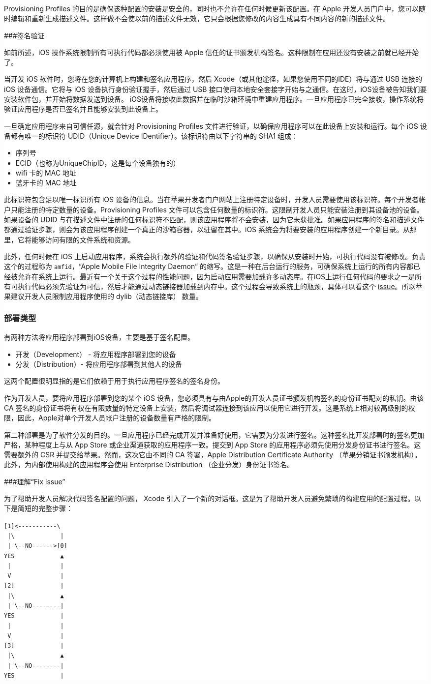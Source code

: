 Provisioning Profiles 的目的是确保该种配置的安装是安全的，同时也不允许在任何时候更新该配置。在 Apple 开发人员门户中，您可以随时编辑和重新生成描述文件。这样做不会使以前的描述文件无效，它只会根据您修改的内容生成具有不同内容的新的描述文件。

###<a name="sign-vali"></a>签名验证

如前所述，iOS 操作系统限制所有可执行代码都必须使用被 Apple 信任的证书颁发机构签名。这种限制在应用还没有安装之前就已经开始了。

当开发 iOS 软件时，您将在您的计算机上构建和签名应用程序，然后 Xcode（或其他途径，如果您使用不同的IDE）将与通过 USB 连接的 iOS 设备通信。它将与 iOS 设备执行身份验证握手，然后通过 USB 接口使用本地安全套接字开始与之通信。在这时，iOS设备被告知我们要安装软件包，并开始将数据发送到设备。 iOS设备将接收此数据并在临时沙箱环境中重建应用程序。一旦应用程序已完全接收，操作系统将验证应用程序是否已签名并且能够安装到此设备上。

一旦确定应用程序来自可信任源，就会针对 Provisioning Profiles 文件进行验证，以确保应用程序可以在此设备上安装和运行。每个 iOS 设备都有唯一的标识符 UDID（Unique Device IDentifier）。该标识符由以下字符串的 SHA1 组成：

- 序列号
- ECID（也称为UniqueChipID，这是每个设备独有的）
- wifi 卡的 MAC 地址
- 蓝牙卡的 MAC 地址

此标识符包含足以唯一标识所有 iOS 设备的信息。当在苹果开发者门户网站上注册特定设备时，开发人员需要使用该标识符。每个开发者帐户只能注册的特定数量的设备。Provisioning Profiles 文件可以包含任何数量的标识符。这限制开发人员只能安装注册到其设备池的设备。如果设备的 UDID 与在描述文件中注册的任何标识符不匹配，则该应用程序将不会安装，因为它未获批准。如果应用程序的签名和描述文件都通过验证步骤，则会为该应用程序创建一个真正的沙箱容器，以驻留在其中。iOS 系统会为将要安装的应用程序创建一个新目录。从那里，它将能够访问有限的文件系统和资源。

此外，任何时候在 iOS 上启动应用程序，系统会执行额外的验证和代码签名验证步骤，以确保从安装时开始，可执行代码没有被修改。负责这个的过程称为 `amfid`，“Apple Mobile File Integrity Daemon” 的缩写。这是一种在后台运行的服务，可确保系统上运行的所有内容都已经被允许在系统上运行。最近有一个关于这个过程的性能问题，因为启动应用需要加载许多动态库。在iOS上运行任何代码的要求之一是所有可执行代码必须先验证为可信，然后才能通过动态链接器加载到内存中。这个过程会导致系统上的瓶颈，具体可以看这个 [issue](https://github.com/artsy/eigen/issues/586)。所以苹果建议开发人员限制应用程序使用的 dylib（动态链接库） 数量。

### <a name="type-depl"></a>部署类型

有两种方法将应用程序部署到iOS设备，主要是基于签名配置。

- 开发（Development） - 将应用程序部署到您的设备
- 分发（Distribution）- 将应用程序部署到其他人的设备

这两个配置很明显指的是它们依赖于用于执行应用程序签名的签名身份。

作为开发人员，要将应用程序部署到您的某个 iOS 设备，您必须具有与由Apple的开发人员证书颁发机构签名的身份证书配对的私钥。由该 CA 签名的身份证书将有权在有限数量的特定设备上安装，然后将调试器连接到该应用以使用它进行开发。这是系统上相对较高级别的权限，因此，Apple对单个开发人员帐户注册的设备数量有严格的限制。

第二种部署是为了软件分发的目的。一旦应用程序已经完成开发并准备好使用，它需要为分发进行签名。这种签名比开发部署时的签名更加严格，某种程度上与从 App Store 或企业渠道获取的应用程序一致。提交到 App Store 的应用程序必须先使用分发身份证书进行签名。这需要额外的 CSR 并提交给苹果。然而，这次它由不同的 CA 签署，Apple Distribution Certificate Authority （苹果分销证书颁发机构）。此外，为内部使用构建的应用程序会使用 Enterprise Distribution （企业分发）身份证书签名。

###<a name="unde-fix-issu"></a>理解“Fix issue”

为了帮助开发人员解决代码签名配置的问题， Xcode 引入了一个新的对话框。这是为了帮助开发人员避免繁琐的构建应用的配置过程。以下是简短的完整步骤：

	[1]<-----------\
	 |\             |
	 | \--NO------>[0]
	YES             ▲
	 |              |
	 V              |
	[2]             |
	 |\             ▲
	 | \--NO--------|
	YES             |
	 |              |
	 V              |
	[3]             |
	 |\             ▲
	 | \--NO--------|
	YES             |